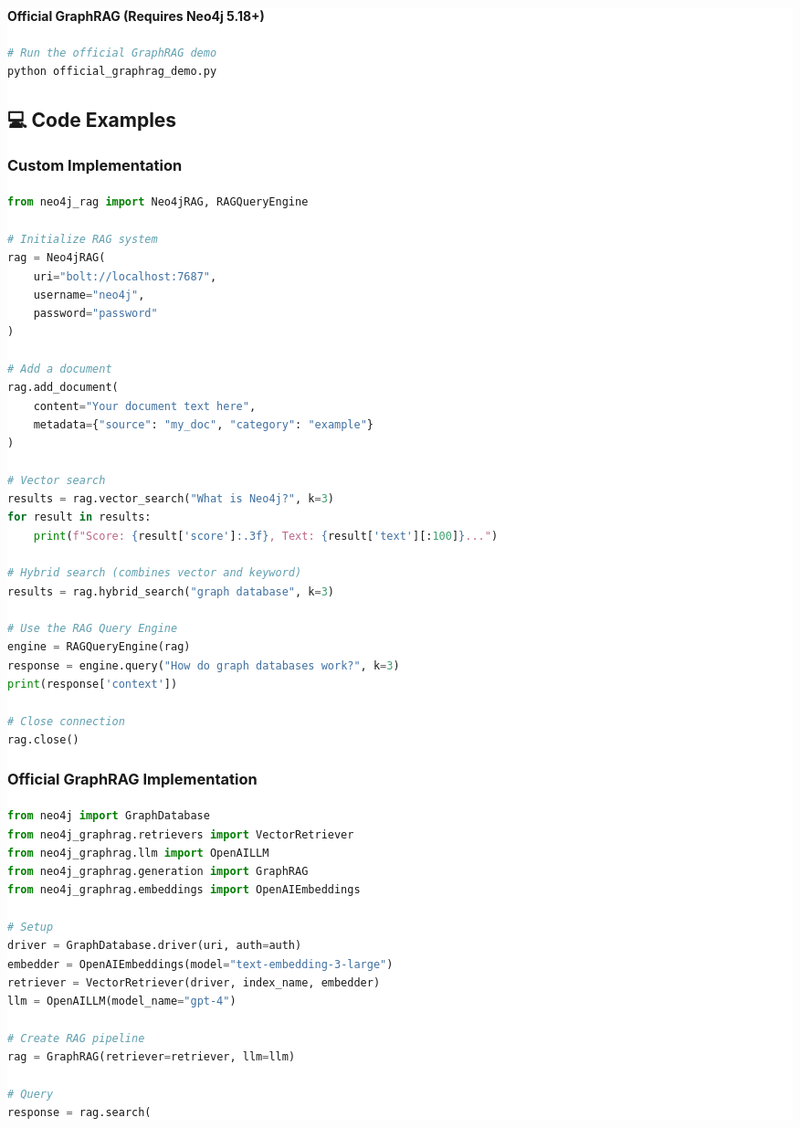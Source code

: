 #### Official GraphRAG (Requires Neo4j 5.18+)

```bash
# Run the official GraphRAG demo
python official_graphrag_demo.py
```

## 💻 Code Examples

### Custom Implementation

```python
from neo4j_rag import Neo4jRAG, RAGQueryEngine

# Initialize RAG system
rag = Neo4jRAG(
    uri="bolt://localhost:7687",
    username="neo4j",
    password="password"
)

# Add a document
rag.add_document(
    content="Your document text here",
    metadata={"source": "my_doc", "category": "example"}
)

# Vector search
results = rag.vector_search("What is Neo4j?", k=3)
for result in results:
    print(f"Score: {result['score']:.3f}, Text: {result['text'][:100]}...")

# Hybrid search (combines vector and keyword)
results = rag.hybrid_search("graph database", k=3)

# Use the RAG Query Engine
engine = RAGQueryEngine(rag)
response = engine.query("How do graph databases work?", k=3)
print(response['context'])

# Close connection
rag.close()
```

### Official GraphRAG Implementation

```python
from neo4j import GraphDatabase
from neo4j_graphrag.retrievers import VectorRetriever
from neo4j_graphrag.llm import OpenAILLM
from neo4j_graphrag.generation import GraphRAG
from neo4j_graphrag.embeddings import OpenAIEmbeddings

# Setup
driver = GraphDatabase.driver(uri, auth=auth)
embedder = OpenAIEmbeddings(model="text-embedding-3-large")
retriever = VectorRetriever(driver, index_name, embedder)
llm = OpenAILLM(model_name="gpt-4")

# Create RAG pipeline
rag = GraphRAG(retriever=retriever, llm=llm)

# Query
response = rag.search(
```